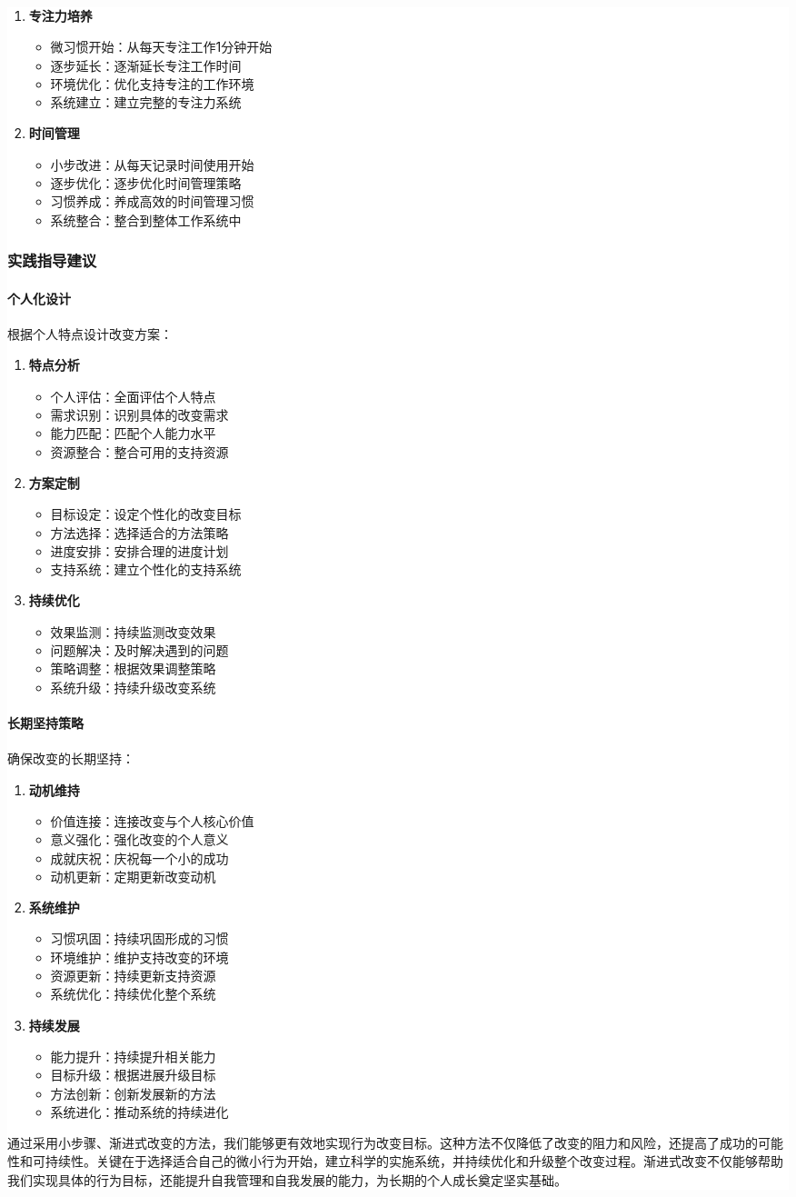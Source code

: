 1. **专注力培养**
   - 微习惯开始：从每天专注工作1分钟开始
   - 逐步延长：逐渐延长专注工作时间
   - 环境优化：优化支持专注的工作环境
   - 系统建立：建立完整的专注力系统

2. **时间管理**
   - 小步改进：从每天记录时间使用开始
   - 逐步优化：逐步优化时间管理策略
   - 习惯养成：养成高效的时间管理习惯
   - 系统整合：整合到整体工作系统中

### 实践指导建议

#### 个人化设计
根据个人特点设计改变方案：

1. **特点分析**
   - 个人评估：全面评估个人特点
   - 需求识别：识别具体的改变需求
   - 能力匹配：匹配个人能力水平
   - 资源整合：整合可用的支持资源

2. **方案定制**
   - 目标设定：设定个性化的改变目标
   - 方法选择：选择适合的方法策略
   - 进度安排：安排合理的进度计划
   - 支持系统：建立个性化的支持系统

3. **持续优化**
   - 效果监测：持续监测改变效果
   - 问题解决：及时解决遇到的问题
   - 策略调整：根据效果调整策略
   - 系统升级：持续升级改变系统

#### 长期坚持策略
确保改变的长期坚持：

1. **动机维持**
   - 价值连接：连接改变与个人核心价值
   - 意义强化：强化改变的个人意义
   - 成就庆祝：庆祝每一个小的成功
   - 动机更新：定期更新改变动机

2. **系统维护**
   - 习惯巩固：持续巩固形成的习惯
   - 环境维护：维护支持改变的环境
   - 资源更新：持续更新支持资源
   - 系统优化：持续优化整个系统

3. **持续发展**
   - 能力提升：持续提升相关能力
   - 目标升级：根据进展升级目标
   - 方法创新：创新发展新的方法
   - 系统进化：推动系统的持续进化

通过采用小步骤、渐进式改变的方法，我们能够更有效地实现行为改变目标。这种方法不仅降低了改变的阻力和风险，还提高了成功的可能性和可持续性。关键在于选择适合自己的微小行为开始，建立科学的实施系统，并持续优化和升级整个改变过程。渐进式改变不仅能够帮助我们实现具体的行为目标，还能提升自我管理和自我发展的能力，为长期的个人成长奠定坚实基础。
